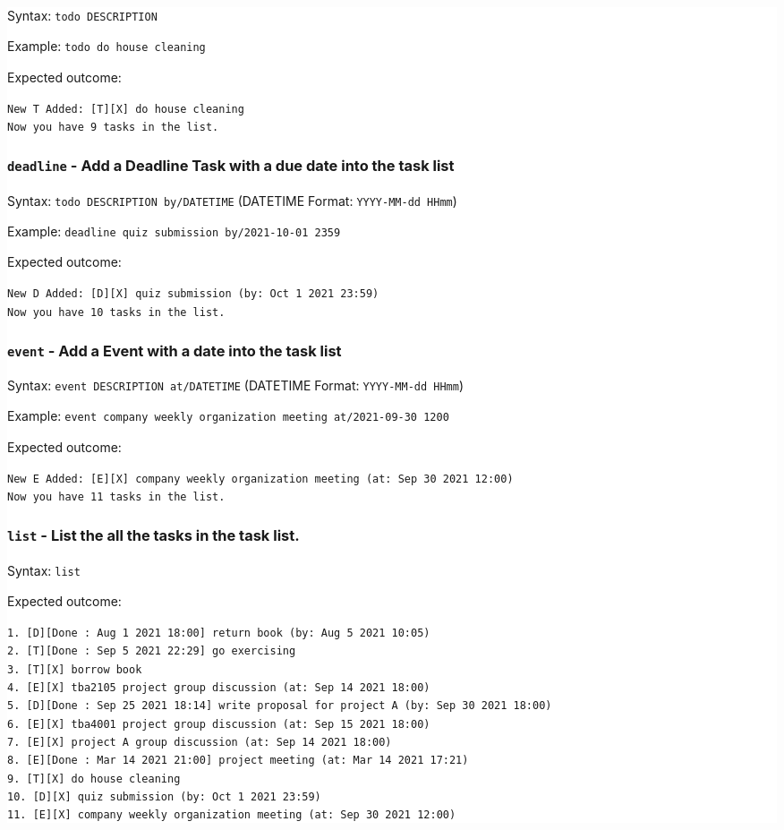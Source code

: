 Syntax: `todo DESCRIPTION`

Example: `todo do house cleaning`

Expected outcome:

```
New T Added: [T][X] do house cleaning
Now you have 9 tasks in the list.
```

### `deadline` - Add a Deadline Task with a due date into the task list

Syntax: `todo DESCRIPTION by/DATETIME` (DATETIME Format: `YYYY-MM-dd HHmm`)

Example: `deadline quiz submission by/2021-10-01 2359`

Expected outcome:

```
New D Added: [D][X] quiz submission (by: Oct 1 2021 23:59)
Now you have 10 tasks in the list.
```

### `event` - Add a Event with a date into the task list

Syntax: `event DESCRIPTION at/DATETIME` (DATETIME Format: `YYYY-MM-dd HHmm`)

Example: `event company weekly organization meeting at/2021-09-30 1200`

Expected outcome:

```
New E Added: [E][X] company weekly organization meeting (at: Sep 30 2021 12:00)
Now you have 11 tasks in the list.
```

### `list` - List the all the tasks in the task list.

Syntax: `list`

Expected outcome:

```
1. [D][Done : Aug 1 2021 18:00] return book (by: Aug 5 2021 10:05)
2. [T][Done : Sep 5 2021 22:29] go exercising
3. [T][X] borrow book
4. [E][X] tba2105 project group discussion (at: Sep 14 2021 18:00)
5. [D][Done : Sep 25 2021 18:14] write proposal for project A (by: Sep 30 2021 18:00)
6. [E][X] tba4001 project group discussion (at: Sep 15 2021 18:00)
7. [E][X] project A group discussion (at: Sep 14 2021 18:00)
8. [E][Done : Mar 14 2021 21:00] project meeting (at: Mar 14 2021 17:21)
9. [T][X] do house cleaning
10. [D][X] quiz submission (by: Oct 1 2021 23:59)
11. [E][X] company weekly organization meeting (at: Sep 30 2021 12:00)
```

